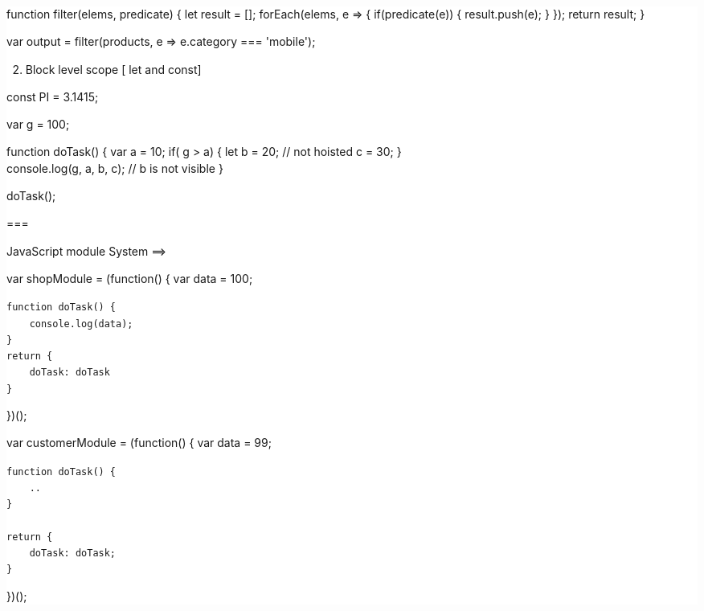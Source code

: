  function filter(elems, predicate) {
          let result = [];
          forEach(elems,  e => {
              if(predicate(e)) {
                  result.push(e);
              }
          });
          return result;
}

 var output = filter(products, e => e.category === 'mobile');


2) Block level scope [ let and const]

const PI = 3.1415;

var g = 100;

function doTask() {
	var a = 10;
	if( g > a) {
		let b = 20; // not hoisted
		c  = 30;
	}	
	console.log(g, a, b, c); // b is not visible
}

doTask();

===


JavaScript module System ==>

var shopModule = (function() {
	var data = 100;

	function doTask() {
		console.log(data);
	}
	return {
		doTask: doTask
	}
})();


var customerModule = (function() {
	var data = 99;

	function doTask() {
		..
	}

	return {
		doTask: doTask;
	}
})();
